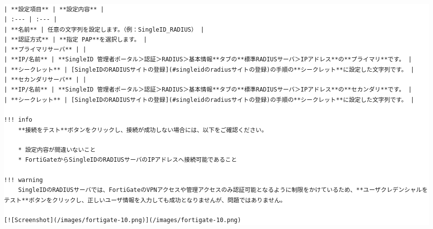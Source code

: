     | **設定項目** | **設定内容** |
    | :--- | :--- |
    | **名前** | 任意の文字列を設定します。（例：SingleID_RADIUS） |
    | **認証方式** | **指定 PAP**を選択します。 |
    | **プライマリサーバ** | |
    | **IP/名前** | **SingleID 管理者ポータル＞認証＞RADIUS＞基本情報**タブの**標準RADIUSサーバ＞IPアドレス**の**プライマリ**です。 |
    | **シークレット** | [SingleIDのRADIUSサイトの登録](#singleidのradiusサイトの登録)の手順の**シークレット**に設定した文字列です。 |
    | **セカンダリサーバ** | |
    | **IP/名前** | **SingleID 管理者ポータル＞認証＞RADIUS＞基本情報**タブの**標準RADIUSサーバ＞IPアドレス**の**セカンダリ**です。 |
    | **シークレット** | [SingleIDのRADIUSサイトの登録](#singleidのradiusサイトの登録)の手順の**シークレット**に設定した文字列です。 |

    !!! info
        **接続をテスト**ボタンをクリックし、接続が成功しない場合には、以下をご確認ください。
        
        * 設定内容が間違いないこと
        * FortiGateからSingleIDのRADIUSサーバのIPアドレスへ接続可能であること

    !!! warning
        SingleIDのRADIUSサーバでは、FortiGateのVPNアクセスや管理アクセスのみ認証可能となるように制限をかけているため、**ユーザクレデンシャルをテスト**ボタンをクリックし、正しいユーザ情報を入力しても成功となりませんが、問題ではありません。

    [![Screenshot](/images/fortigate-10.png)](/images/fortigate-10.png)

